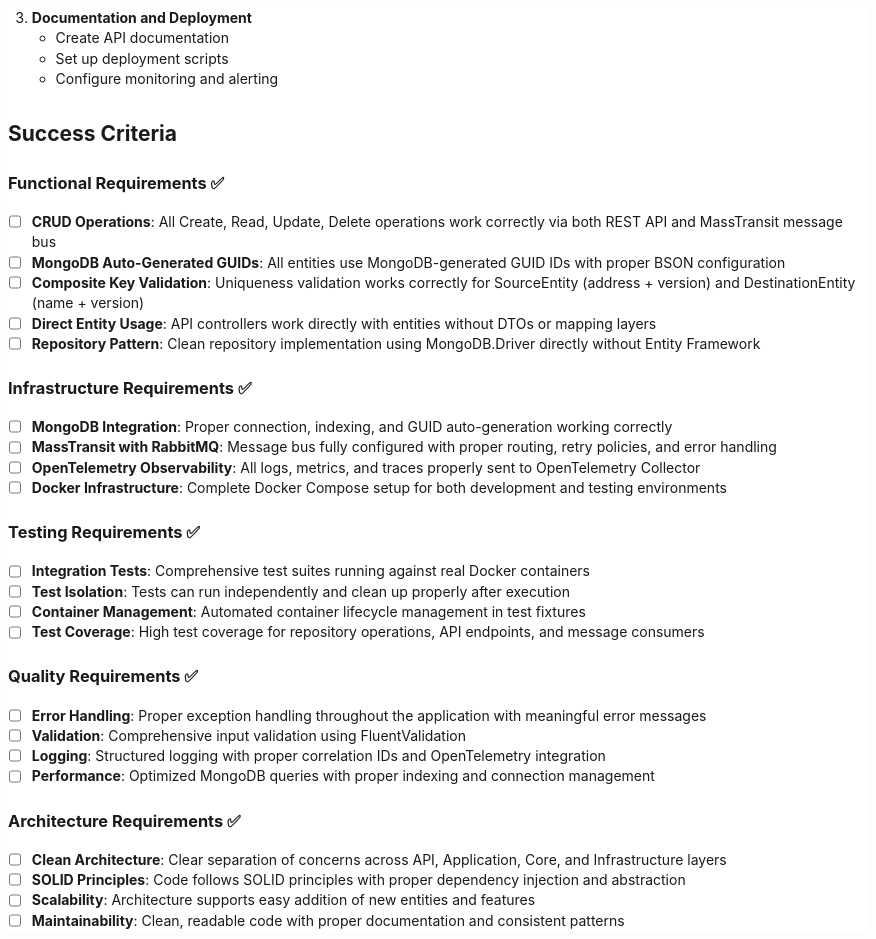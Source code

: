 3. **Documentation and Deployment**
   - Create API documentation
   - Set up deployment scripts
   - Configure monitoring and alerting

## Success Criteria

### Functional Requirements ✅
- [ ] **CRUD Operations**: All Create, Read, Update, Delete operations work correctly via both REST API and MassTransit message bus
- [ ] **MongoDB Auto-Generated GUIDs**: All entities use MongoDB-generated GUID IDs with proper BSON configuration
- [ ] **Composite Key Validation**: Uniqueness validation works correctly for SourceEntity (address + version) and DestinationEntity (name + version)
- [ ] **Direct Entity Usage**: API controllers work directly with entities without DTOs or mapping layers
- [ ] **Repository Pattern**: Clean repository implementation using MongoDB.Driver directly without Entity Framework

### Infrastructure Requirements ✅
- [ ] **MongoDB Integration**: Proper connection, indexing, and GUID auto-generation working correctly
- [ ] **MassTransit with RabbitMQ**: Message bus fully configured with proper routing, retry policies, and error handling
- [ ] **OpenTelemetry Observability**: All logs, metrics, and traces properly sent to OpenTelemetry Collector
- [ ] **Docker Infrastructure**: Complete Docker Compose setup for both development and testing environments

### Testing Requirements ✅
- [ ] **Integration Tests**: Comprehensive test suites running against real Docker containers
- [ ] **Test Isolation**: Tests can run independently and clean up properly after execution
- [ ] **Container Management**: Automated container lifecycle management in test fixtures
- [ ] **Test Coverage**: High test coverage for repository operations, API endpoints, and message consumers

### Quality Requirements ✅
- [ ] **Error Handling**: Proper exception handling throughout the application with meaningful error messages
- [ ] **Validation**: Comprehensive input validation using FluentValidation
- [ ] **Logging**: Structured logging with proper correlation IDs and OpenTelemetry integration
- [ ] **Performance**: Optimized MongoDB queries with proper indexing and connection management

### Architecture Requirements ✅
- [ ] **Clean Architecture**: Clear separation of concerns across API, Application, Core, and Infrastructure layers
- [ ] **SOLID Principles**: Code follows SOLID principles with proper dependency injection and abstraction
- [ ] **Scalability**: Architecture supports easy addition of new entities and features
- [ ] **Maintainability**: Clean, readable code with proper documentation and consistent patterns
